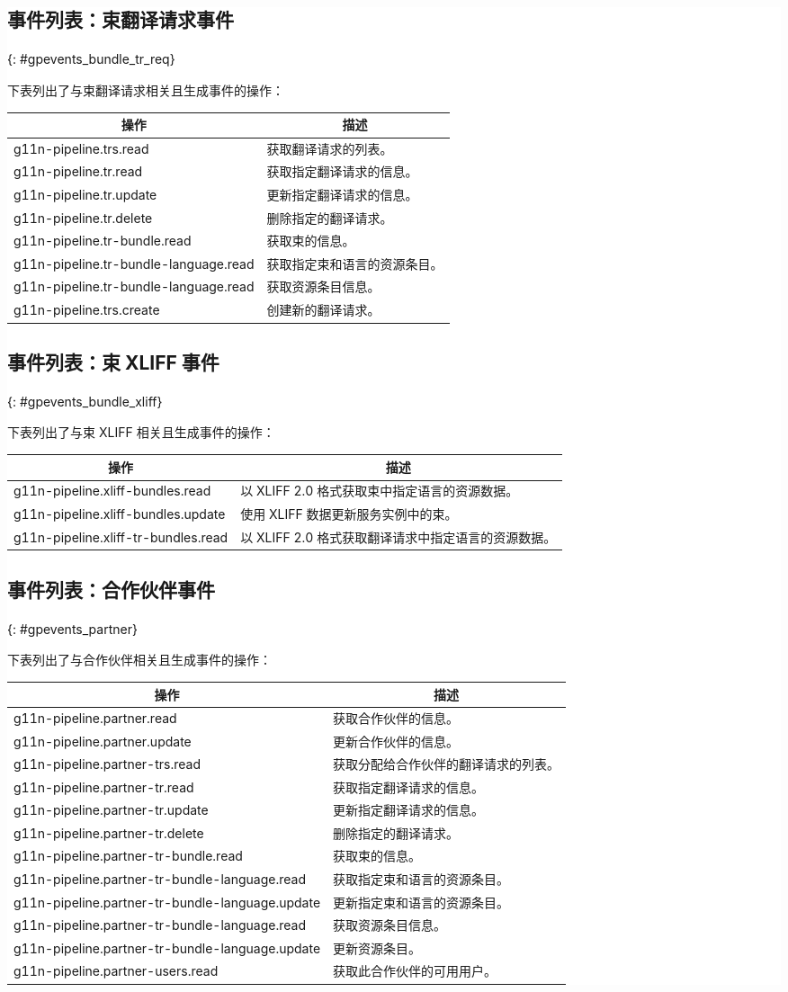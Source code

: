 ## 事件列表：束翻译请求事件
{: #gpevents_bundle_tr_req}

下表列出了与束翻译请求相关且生成事件的操作：

|操作|描述|
|---|---|  
|g11n-pipeline.trs.read|获取翻译请求的列表。|
|g11n-pipeline.tr.read|获取指定翻译请求的信息。|
|g11n-pipeline.tr.update|更新指定翻译请求的信息。|
|g11n-pipeline.tr.delete|删除指定的翻译请求。|
|g11n-pipeline.tr-bundle.read|获取束的信息。|
|g11n-pipeline.tr-bundle-language.read|获取指定束和语言的资源条目。|
|g11n-pipeline.tr-bundle-language.read|获取资源条目信息。|
|g11n-pipeline.trs.create|创建新的翻译请求。|


## 事件列表：束 XLIFF 事件
{: #gpevents_bundle_xliff}

下表列出了与束 XLIFF 相关且生成事件的操作：

|操作|描述|
|---|---|  
|g11n-pipeline.xliff-bundles.read|以 XLIFF 2.0 格式获取束中指定语言的资源数据。|
|g11n-pipeline.xliff-bundles.update|使用 XLIFF 数据更新服务实例中的束。|
|g11n-pipeline.xliff-tr-bundles.read|以 XLIFF 2.0 格式获取翻译请求中指定语言的资源数据。|


## 事件列表：合作伙伴事件
{: #gpevents_partner}

下表列出了与合作伙伴相关且生成事件的操作：

|操作|描述|
|---|---|  
|g11n-pipeline.partner.read|获取合作伙伴的信息。|
|g11n-pipeline.partner.update|更新合作伙伴的信息。|
|g11n-pipeline.partner-trs.read|获取分配给合作伙伴的翻译请求的列表。|
|g11n-pipeline.partner-tr.read|获取指定翻译请求的信息。|
|g11n-pipeline.partner-tr.update|更新指定翻译请求的信息。|
|g11n-pipeline.partner-tr.delete|删除指定的翻译请求。|
|g11n-pipeline.partner-tr-bundle.read|获取束的信息。|
|g11n-pipeline.partner-tr-bundle-language.read|获取指定束和语言的资源条目。|
|g11n-pipeline.partner-tr-bundle-language.update|更新指定束和语言的资源条目。|
|g11n-pipeline.partner-tr-bundle-language.read|获取资源条目信息。|
|g11n-pipeline.partner-tr-bundle-language.update|更新资源条目。|
|g11n-pipeline.partner-users.read|获取此合作伙伴的可用用户。|